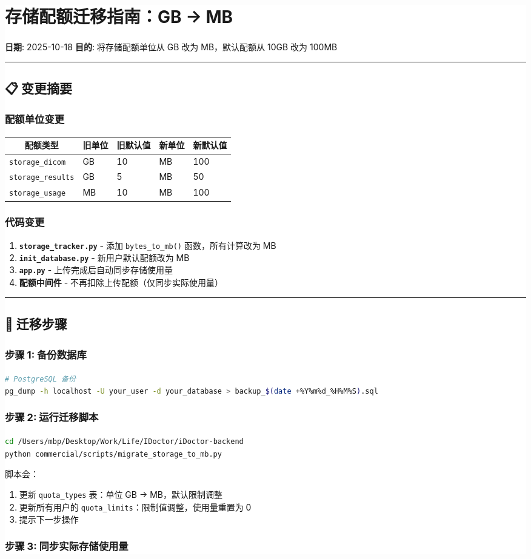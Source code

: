 # 存储配额迁移指南：GB → MB

**日期**: 2025-10-18
**目的**: 将存储配额单位从 GB 改为 MB，默认配额从 10GB 改为 100MB

---

## 📋 变更摘要

### 配额单位变更

| 配额类型 | 旧单位 | 旧默认值 | 新单位 | 新默认值 |
|---------|--------|---------|--------|---------|
| `storage_dicom` | GB | 10 | MB | 100 |
| `storage_results` | GB | 5 | MB | 50 |
| `storage_usage` | MB | 10 | MB | 100 |

### 代码变更

1. **`storage_tracker.py`** - 添加 `bytes_to_mb()` 函数，所有计算改为 MB
2. **`init_database.py`** - 新用户默认配额改为 MB
3. **`app.py`** - 上传完成后自动同步存储使用量
4. **配额中间件** - 不再扣除上传配额（仅同步实际使用量）

---

## 🚀 迁移步骤

### 步骤 1: 备份数据库

```bash
# PostgreSQL 备份
pg_dump -h localhost -U your_user -d your_database > backup_$(date +%Y%m%d_%H%M%S).sql
```

### 步骤 2: 运行迁移脚本

```bash
cd /Users/mbp/Desktop/Work/Life/IDoctor/iDoctor-backend
python commercial/scripts/migrate_storage_to_mb.py
```

脚本会：
1. 更新 `quota_types` 表：单位 GB → MB，默认限制调整
2. 更新所有用户的 `quota_limits`：限制值调整，使用量重置为 0
3. 提示下一步操作

### 步骤 3: 同步实际存储使用量
